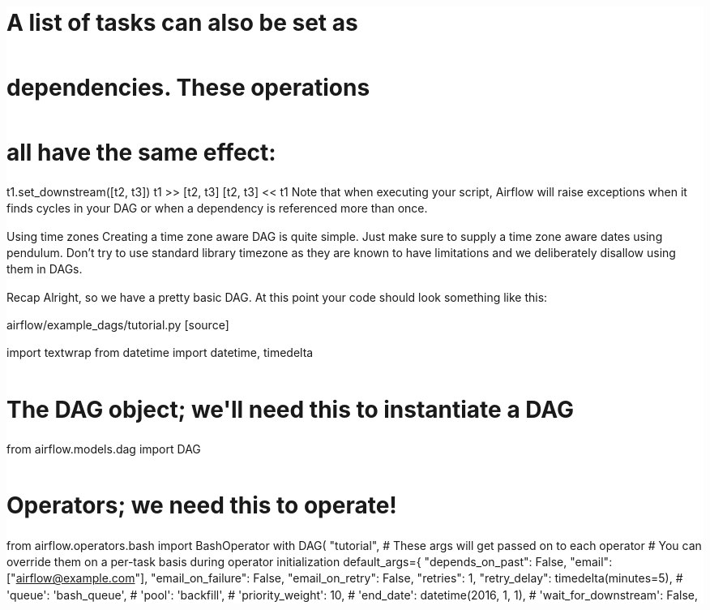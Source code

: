 # A list of tasks can also be set as
# dependencies. These operations
# all have the same effect:
t1.set_downstream([t2, t3])
t1 >> [t2, t3]
[t2, t3] << t1
Note that when executing your script, Airflow will raise exceptions when it finds cycles in your DAG or when a dependency is referenced more than once.

Using time zones
Creating a time zone aware DAG is quite simple. Just make sure to supply a time zone aware dates using pendulum. Don’t try to use standard library timezone as they are known to have limitations and we deliberately disallow using them in DAGs.

Recap
Alright, so we have a pretty basic DAG. At this point your code should look something like this:

airflow/example_dags/tutorial.py
[source]


import textwrap
from datetime import datetime, timedelta

# The DAG object; we'll need this to instantiate a DAG
from airflow.models.dag import DAG

# Operators; we need this to operate!
from airflow.operators.bash import BashOperator
with DAG(
    "tutorial",
    # These args will get passed on to each operator
    # You can override them on a per-task basis during operator initialization
    default_args={
        "depends_on_past": False,
        "email": ["airflow@example.com"],
        "email_on_failure": False,
        "email_on_retry": False,
        "retries": 1,
        "retry_delay": timedelta(minutes=5),
        # 'queue': 'bash_queue',
        # 'pool': 'backfill',
        # 'priority_weight': 10,
        # 'end_date': datetime(2016, 1, 1),
        # 'wait_for_downstream': False,